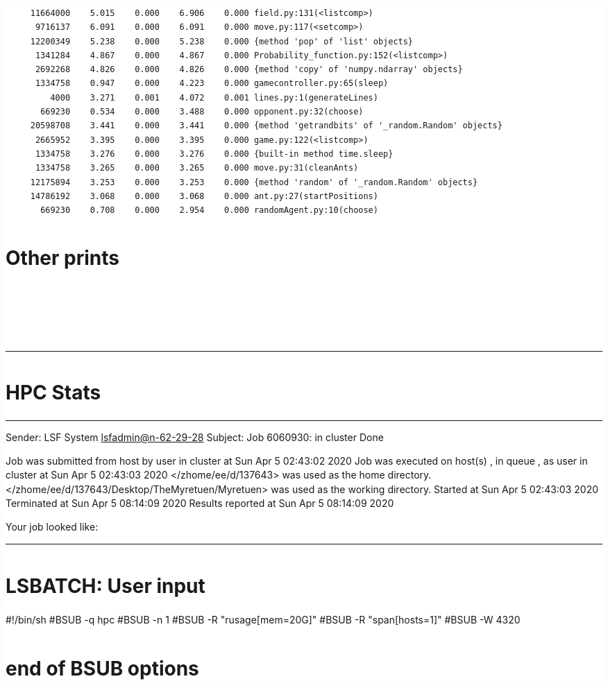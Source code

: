          11664000    5.015    0.000    6.906    0.000 field.py:131(<listcomp>)
          9716137    6.091    0.000    6.091    0.000 move.py:117(<setcomp>)
         12200349    5.238    0.000    5.238    0.000 {method 'pop' of 'list' objects}
          1341284    4.867    0.000    4.867    0.000 Probability_function.py:152(<listcomp>)
          2692268    4.826    0.000    4.826    0.000 {method 'copy' of 'numpy.ndarray' objects}
          1334758    0.947    0.000    4.223    0.000 gamecontroller.py:65(sleep)
             4000    3.271    0.001    4.072    0.001 lines.py:1(generateLines)
           669230    0.534    0.000    3.488    0.000 opponent.py:32(choose)
         20598708    3.441    0.000    3.441    0.000 {method 'getrandbits' of '_random.Random' objects}
          2665952    3.395    0.000    3.395    0.000 game.py:122(<listcomp>)
          1334758    3.276    0.000    3.276    0.000 {built-in method time.sleep}
          1334758    3.265    0.000    3.265    0.000 move.py:31(cleanAnts)
         12175894    3.253    0.000    3.253    0.000 {method 'random' of '_random.Random' objects}
         14786192    3.068    0.000    3.068    0.000 ant.py:27(startPositions)
           669230    0.708    0.000    2.954    0.000 randomAgent.py:10(choose)


# Other prints


 <br /> 
 <br /> 
 <br /> 
 <br />

---------------------------------------------------------------------------------------------------------------------

# HPC Stats


------------------------------------------------------------
Sender: LSF System <lsfadmin@n-62-29-28>
Subject: Job 6060930: <CleverRandom89CleverRandomElo> in cluster <dcc> Done

Job <CleverRandom89CleverRandomElo> was submitted from host <n-62-27-20> by user <s183905> in cluster <dcc> at Sun Apr  5 02:43:02 2020
Job was executed on host(s) <n-62-29-28>, in queue <hpc>, as user <s183905> in cluster <dcc> at Sun Apr  5 02:43:03 2020
</zhome/ee/d/137643> was used as the home directory.
</zhome/ee/d/137643/Desktop/TheMyretuen/Myretuen> was used as the working directory.
Started at Sun Apr  5 02:43:03 2020
Terminated at Sun Apr  5 08:14:09 2020
Results reported at Sun Apr  5 08:14:09 2020

Your job looked like:

------------------------------------------------------------
# LSBATCH: User input
#!/bin/sh
#BSUB -q hpc
#BSUB -n 1
#BSUB -R "rusage[mem=20G]"
#BSUB -R "span[hosts=1]"
#BSUB -W 4320
# end of BSUB options
